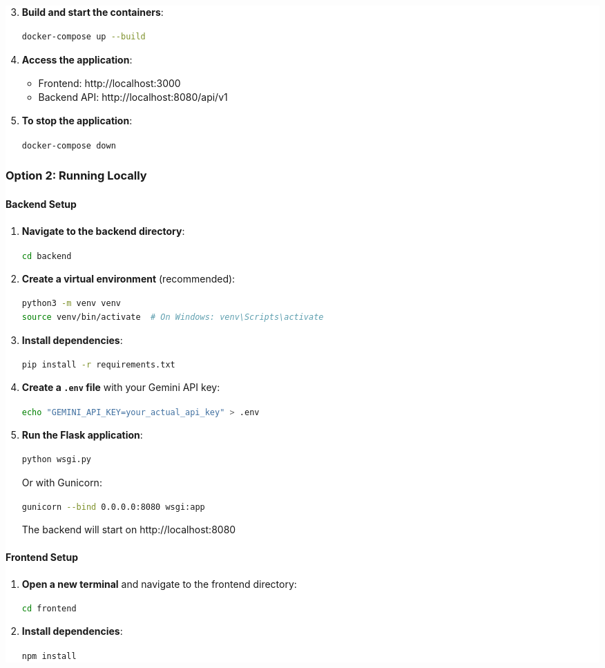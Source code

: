 3. **Build and start the containers**:
   ```bash
   docker-compose up --build
   ```

4. **Access the application**:
   - Frontend: http://localhost:3000
   - Backend API: http://localhost:8080/api/v1

5. **To stop the application**:
   ```bash
   docker-compose down
   ```

### Option 2: Running Locally

#### Backend Setup

1. **Navigate to the backend directory**:
   ```bash
   cd backend
   ```

2. **Create a virtual environment** (recommended):
   ```bash
   python3 -m venv venv
   source venv/bin/activate  # On Windows: venv\Scripts\activate
   ```

3. **Install dependencies**:
   ```bash
   pip install -r requirements.txt
   ```

4. **Create a `.env` file** with your Gemini API key:
   ```bash
   echo "GEMINI_API_KEY=your_actual_api_key" > .env
   ```

5. **Run the Flask application**:
   ```bash
   python wsgi.py
   ```
   
   Or with Gunicorn:
   ```bash
   gunicorn --bind 0.0.0.0:8080 wsgi:app
   ```

   The backend will start on http://localhost:8080

#### Frontend Setup

1. **Open a new terminal** and navigate to the frontend directory:
   ```bash
   cd frontend
   ```

2. **Install dependencies**:
   ```bash
   npm install
   ```
